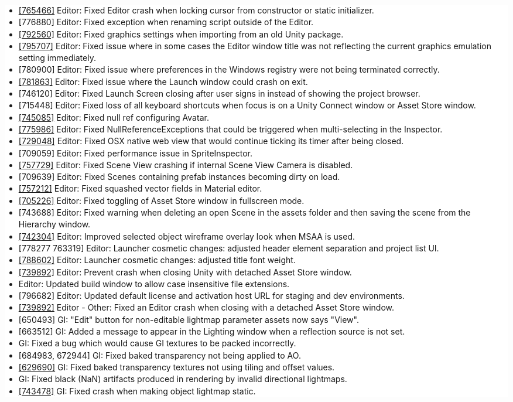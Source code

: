 *   [\[765466\]](https://issuetracker.unity3d.com/issues/setting-cursorlockstate-in-a-static-initializer-crashes-at-screenmanagerwin-setlockcursor) Editor: Fixed Editor crash when locking cursor from constructor or static initializer.
*   \[776880\] Editor: Fixed exception when renaming script outside of the Editor.
*   [\[792560\]](https://issuetracker.unity3d.com/issues/regression-5-dot-4-shadowy-artifact-appears-on-mesh-after-importing-city-building-perfect-kit-and-opening-the-scene) Editor: Fixed graphics settings when importing from an old Unity package.
*   [\[795707\]](https://issuetracker.unity3d.com/issues/incorrect-graphics-api-is-display-in-title-bar-after-platform-switch) Editor: Fixed issue where in some cases the Editor window title was not reflecting the current graphics emulation setting immediately.
*   \[780900\] Editor: Fixed issue where preferences in the Windows registry were not being terminated correctly.
*   [\[781863\]](https://issuetracker.unity3d.com/issues/regression-osx-launcher-launcher-crashes-after-correct-login-attempt-in-case-of-previously-have-been-closed-at-login-page) Editor: Fixed issue where the Launch window could crash on exit.
*   \[746120\] Editor: Fixed Launch Screen closing after user signs in instead of showing the project browser.
*   \[715448\] Editor: Fixed loss of all keyboard shortcuts when focus is on a Unity Connect window or Asset Store window.
*   [\[745085\]](https://issuetracker.unity3d.com/issues/treeviewutility-nullreferenceexception-when-trying-to-configure-avatar) Editor: Fixed null ref configuring Avatar.
*   [\[775986\]](https://issuetracker.unity3d.com/issues/double-click-on-audio-sample-preview-while-multiple-editing-cause-nullreferenceexception) Editor: Fixed NullReferenceExceptions that could be triggered when multi-selecting in the Inspector.
*   [\[729048\]](https://issuetracker.unity3d.com/issues/osx-fullscreen-invalidoperationexception-message-with-file-operations) Editor: Fixed OSX native web view that would continue ticking its timer after being closed.
*   \[709059\] Editor: Fixed performance issue in SpriteInspector.
*   [\[757729\]](https://issuetracker.unity3d.com/issues/crash-in-renderimagefilters-when-switching-to-scene-view) Editor: Fixed Scene View crashing if internal Scene View Camera is disabled.
*   \[709639\] Editor: Fixed Scenes containing prefab instances becoming dirty on load.
*   [\[757212\]](https://issuetracker.unity3d.com/issues/vector-property-input-boxes-for-materials-shrinks-when-width-of-the-inspector-reaches-certain-size) Editor: Fixed squashed vector fields in Material editor.
*   [\[705226\]](https://issuetracker.unity3d.com/issues/asset-store-cannot-be-maximized-with-shift-plus-space) Editor: Fixed toggling of Asset Store window in fullscreen mode.
*   \[743688\] Editor: Fixed warning when deleting an open Scene in the assets folder and then saving the scene from the Hierarchy window.
*   [\[742304\]](https://issuetracker.unity3d.com/issues/poor-slash-no-anti-aliasing-on-standard-materials) Editor: Improved selected object wireframe overlay look when MSAA is used.
*   \[778277 763319\] Editor: Launcher cosmetic changes: adjusted header element separation and project list UI.
*   [\[788602\]](https://issuetracker.unity3d.com/issues/launcher-fonts-in-launcher-are-inconsistent-both-bold-and-regular) Editor: Launcher cosmetic changes: adjusted title font weight.
*   [\[739892\]](https://issuetracker.unity3d.com/issues/editor-a$-unity-crashes-when-closing-it-with-detached-asset-store-window) Editor: Prevent crash when closing Unity with detached Asset Store window.
*   Editor: Updated build window to allow case insensitive file extensions.
*   \[796682\] Editor: Updated default license and activation host URL for staging and dev environments.
*   [\[739892\]](https://issuetracker.unity3d.com/issues/editor-a$-unity-crashes-when-closing-it-with-detached-asset-store-window) Editor - Other: Fixed an Editor crash when closing with a detached Asset Store window.
*   \[650493\] GI: "Edit" button for non-editable lightmap parameter assets now says "View".
*   \[663512\] GI: Added a message to appear in the Lighting window when a reflection source is not set.
*   GI: Fixed a bug which would cause GI textures to be packed incorrectly.
*   \[684983, 672944\] GI: Fixed baked transparency not being applied to AO.
*   [\[629690\]](https://issuetracker.unity3d.com/issues/objects-with-transparent-standard-materials-ignore-tiling-value-while-lightmapping) GI: Fixed baked transparency textures not using tiling and offset values.
*   GI: Fixed black (NaN) artifacts produced in rendering by invalid directional lightmaps.
*   [\[743478\]](https://issuetracker.unity3d.com/issues/fbxs-containing-3dsmax-camera-nodes-cause-unity-to-crash-when-marked-as-static) GI: Fixed crash when making object lightmap static.